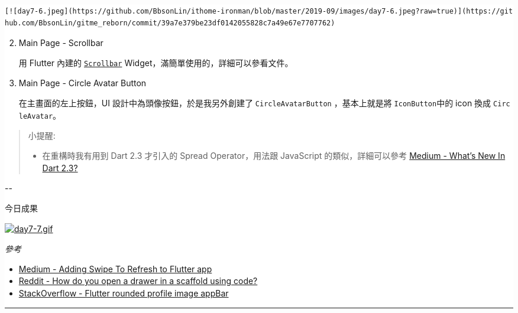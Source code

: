    [![day7-6.jpeg](https://github.com/BbsonLin/ithome-ironman/blob/master/2019-09/images/day7-6.jpeg?raw=true)](https://github.com/BbsonLin/gitme_reborn/commit/39a7e379be23df0142055828c7a49e67e7707762)

2. Main Page - Scrollbar
    
    用 Flutter 內建的 [`Scrollbar`](https://api.flutter.dev/flutter/material/Scrollbar-class.html) Widget，滿簡單使用的，詳細可以參看文件。

3. Main Page - Circle Avatar Button

    在主畫面的左上按鈕，UI 設計中為頭像按鈕，於是我另外創建了 `CircleAvatarButton` ，基本上就是將 `IconButton`中的 icon 換成 `CircleAvatar`。

> 小提醒:
> 
> * 在重構時我有用到 Dart 2.3 才引入的 Spread Operator，用法跟 JavaScript 的類似，詳細可以參考 [Medium - What’s New In Dart 2.3?](https://medium.com/flutter-community/whats-new-in-dart-2-3-1a7050e2408d)

--

今日成果

[![day7-7.gif](https://github.com/BbsonLin/ithome-ironman/blob/master/2019-09/images/day7-7.gif?raw=true)](https://github.com/BbsonLin/gitme_reborn/commit/c75411b3de0a840f82236f98a242ab04b758bb57)

*參考*

* [Medium - Adding Swipe To Refresh to Flutter app](https://medium.com/flutterpub/adding-swipe-to-refresh-to-flutter-app-b234534f39a7)
* [Reddit - How do you open a drawer in a scaffold using code?](https://www.reddit.com/r/FlutterDev/comments/7yma7y/how_do_you_open_a_drawer_in_a_scaffold_using_code/)
* [StackOverflow - Flutter rounded profile image appBar](https://www.reddit.com/r/FlutterDev/comments/7yma7y/how_do_you_open_a_drawer_in_a_scaffold_using_code/)

---